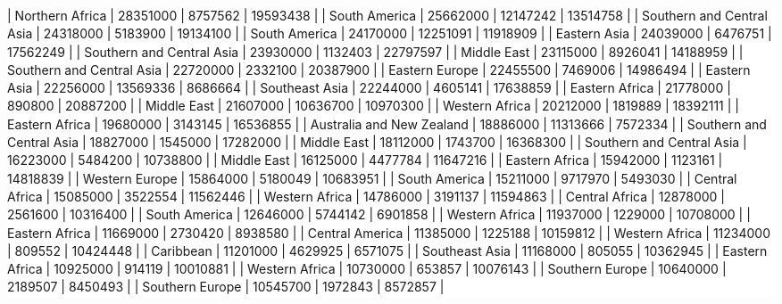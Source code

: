 | Northern Africa | 28351000 | 8757562 | 19593438 |
| South America | 25662000 | 12147242 | 13514758 |
| Southern and Central Asia | 24318000 | 5183900 | 19134100 |
| South America | 24170000 | 12251091 | 11918909 |
| Eastern Asia | 24039000 | 6476751 | 17562249 |
| Southern and Central Asia | 23930000 | 1132403 | 22797597 |
| Middle East | 23115000 | 8926041 | 14188959 |
| Southern and Central Asia | 22720000 | 2332100 | 20387900 |
| Eastern Europe | 22455500 | 7469006 | 14986494 |
| Eastern Asia | 22256000 | 13569336 | 8686664 |
| Southeast Asia | 22244000 | 4605141 | 17638859 |
| Eastern Africa | 21778000 | 890800 | 20887200 |
| Middle East | 21607000 | 10636700 | 10970300 |
| Western Africa | 20212000 | 1819889 | 18392111 |
| Eastern Africa | 19680000 | 3143145 | 16536855 |
| Australia and New Zealand | 18886000 | 11313666 | 7572334 |
| Southern and Central Asia | 18827000 | 1545000 | 17282000 |
| Middle East | 18112000 | 1743700 | 16368300 |
| Southern and Central Asia | 16223000 | 5484200 | 10738800 |
| Middle East | 16125000 | 4477784 | 11647216 |
| Eastern Africa | 15942000 | 1123161 | 14818839 |
| Western Europe | 15864000 | 5180049 | 10683951 |
| South America | 15211000 | 9717970 | 5493030 |
| Central Africa | 15085000 | 3522554 | 11562446 |
| Western Africa | 14786000 | 3191137 | 11594863 |
| Central Africa | 12878000 | 2561600 | 10316400 |
| South America | 12646000 | 5744142 | 6901858 |
| Western Africa | 11937000 | 1229000 | 10708000 |
| Eastern Africa | 11669000 | 2730420 | 8938580 |
| Central America | 11385000 | 1225188 | 10159812 |
| Western Africa | 11234000 | 809552 | 10424448 |
| Caribbean | 11201000 | 4629925 | 6571075 |
| Southeast Asia | 11168000 | 805055 | 10362945 |
| Eastern Africa | 10925000 | 914119 | 10010881 |
| Western Africa | 10730000 | 653857 | 10076143 |
| Southern Europe | 10640000 | 2189507 | 8450493 |
| Southern Europe | 10545700 | 1972843 | 8572857 |